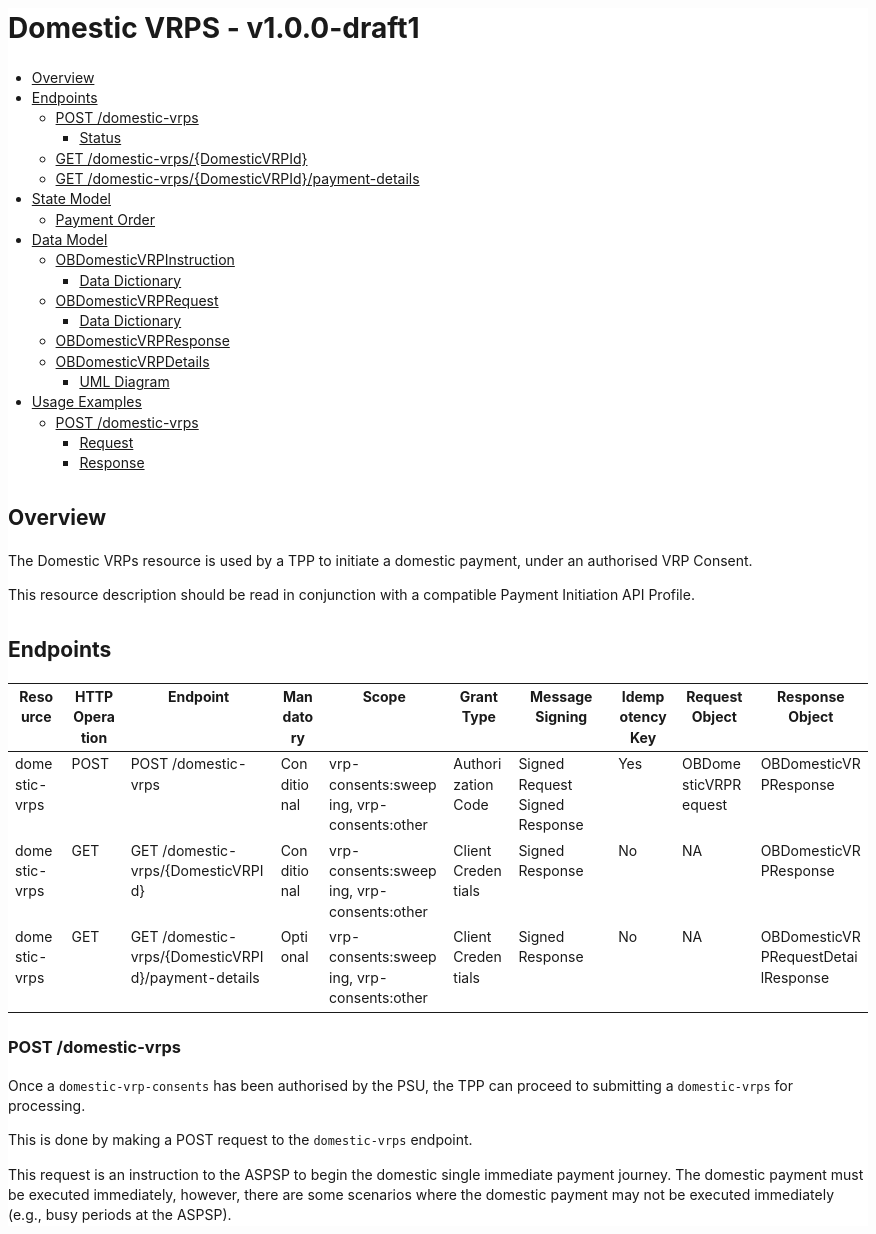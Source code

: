 # Domestic VRPS - v1.0.0-draft1 


- [Overview](#overview)
- [Endpoints](#endpoints)
  - [POST /domestic-vrps](#post-domestic-vrps)
    - [Status](#status)
  - [GET /domestic-vrps/{DomesticVRPId}](#get-domestic-vrpsdomesticvrpid)
  - [GET /domestic-vrps/{DomesticVRPId}/payment-details](#get-domestic-vrpsdomesticvrpidpayment-details)
- [State Model](#state-model)
  - [Payment Order](#payment-order)
- [Data Model](#data-model)
  - [OBDomesticVRPInstruction](#obdomesticvrpinstruction)
    - [Data Dictionary](#data-dictionary)
  - [OBDomesticVRPRequest](#obdomesticvrprequest)
    - [Data Dictionary](#data-dictionary-1)
  - [OBDomesticVRPResponse](#obdomesticvrpresponse)
  - [OBDomesticVRPDetails](#obdomesticvrpdetails)
    - [UML Diagram](#uml-diagram)
- [Usage Examples](#usage-examples)
  - [POST /domestic-vrps](#post-domestic-vrps-1)
    - [Request](#request)
    - [Response](#response)


## Overview

The Domestic VRPs resource is used by a TPP to initiate a domestic payment, under an authorised VRP Consent.

This resource description should be read in conjunction with a compatible Payment Initiation API Profile.

## Endpoints

| Resource |HTTP Operation |Endpoint |Mandatory |Scope |Grant Type |Message Signing |Idempotency Key |Request Object |Response Object |
| -------- |-------------- |-------- |----------- |----- |---------- |--------------- |--------------- |-------------- |--------------- |
| domestic-vrps |POST |POST /domestic-vrps | Conditional |vrp-consents:sweeping, vrp-consents:other |Authorization Code |Signed Request Signed Response |Yes | OBDomesticVRPRequest |OBDomesticVRPResponse |
| domestic-vrps |GET |GET /domestic-vrps/{DomesticVRPId} | Conditional |vrp-consents:sweeping, vrp-consents:other |Client Credentials |Signed Response |No |NA |OBDomesticVRPResponse |
| domestic-vrps |GET |GET /domestic-vrps/{DomesticVRPId}/payment-details | Optional |vrp-consents:sweeping, vrp-consents:other |Client Credentials |Signed Response |No |NA |OBDomesticVRPRequestDetailResponse |

### POST /domestic-vrps

Once a `domestic-vrp-consents` has been authorised by the PSU, the TPP can proceed to submitting a `domestic-vrps` for processing.

This is done by making a POST request to the `domestic-vrps` endpoint.

This request is an instruction to the ASPSP to begin the domestic single immediate payment journey. The domestic payment must be executed immediately, however, there are some scenarios where the domestic payment may not be executed immediately (e.g., busy periods at the ASPSP).
